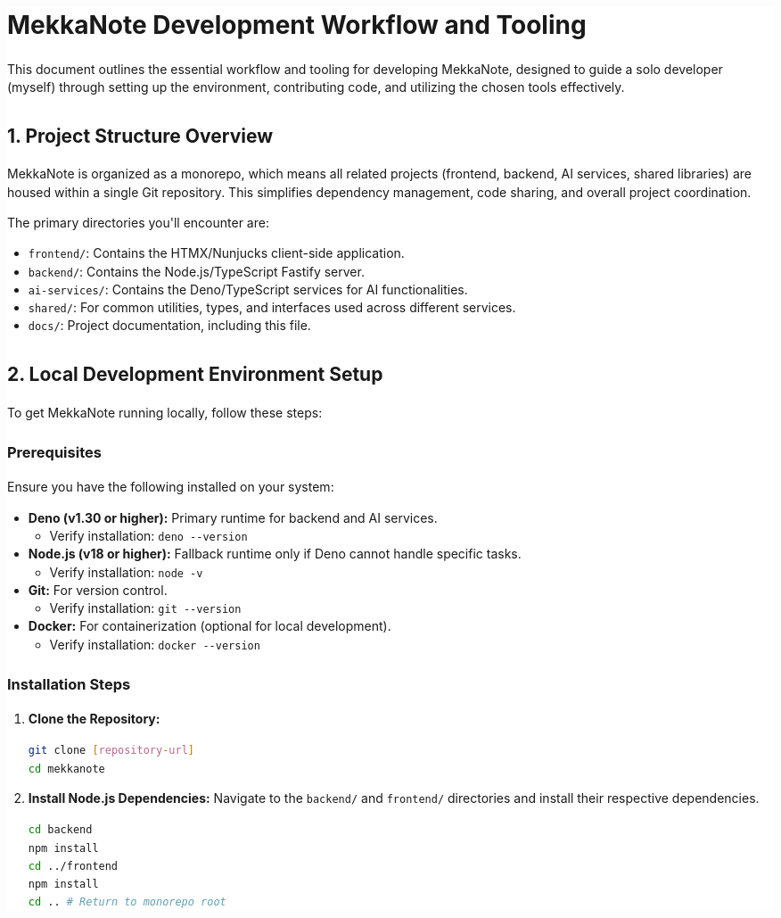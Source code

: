 # MekkaNote Development Workflow and Tooling

This document outlines the essential workflow and tooling for developing MekkaNote, designed to guide a solo developer (myself) through setting up the environment, contributing code, and utilizing the chosen tools effectively.

## 1. Project Structure Overview

MekkaNote is organized as a monorepo, which means all related projects (frontend, backend, AI services, shared libraries) are housed within a single Git repository. This simplifies dependency management, code sharing, and overall project coordination.

The primary directories you'll encounter are:

- `frontend/`: Contains the HTMX/Nunjucks client-side application.
- `backend/`: Contains the Node.js/TypeScript Fastify server.
- `ai-services/`: Contains the Deno/TypeScript services for AI functionalities.
- `shared/`: For common utilities, types, and interfaces used across different services.
- `docs/`: Project documentation, including this file.

## 2. Local Development Environment Setup

To get MekkaNote running locally, follow these steps:

### Prerequisites

Ensure you have the following installed on your system:

- **Deno (v1.30 or higher):** Primary runtime for backend and AI services.
  - Verify installation: `deno --version`
- **Node.js (v18 or higher):** Fallback runtime only if Deno cannot handle specific tasks.
  - Verify installation: `node -v`
- **Git:** For version control.
  - Verify installation: `git --version`
- **Docker:** For containerization (optional for local development).
  - Verify installation: `docker --version`

### Installation Steps

1.  **Clone the Repository:**

    ```bash
    git clone [repository-url]
    cd mekkanote
    ```

2.  **Install Node.js Dependencies:**
    Navigate to the `backend/` and `frontend/` directories and install their respective dependencies.

    ```bash
    cd backend
    npm install
    cd ../frontend
    npm install
    cd .. # Return to monorepo root
    ```

